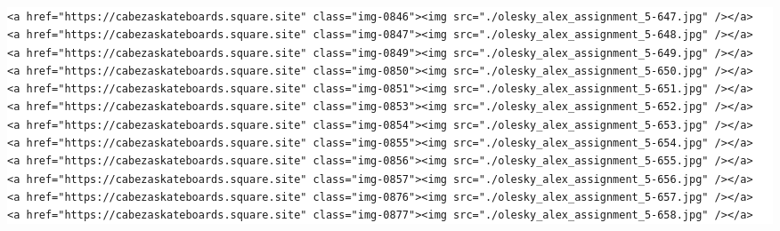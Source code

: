     <a href="https://cabezaskateboards.square.site" class="img-0846"><img src="./olesky_alex_assignment_5-647.jpg" /></a>
    <a href="https://cabezaskateboards.square.site" class="img-0847"><img src="./olesky_alex_assignment_5-648.jpg" /></a>
    <a href="https://cabezaskateboards.square.site" class="img-0849"><img src="./olesky_alex_assignment_5-649.jpg" /></a>
    <a href="https://cabezaskateboards.square.site" class="img-0850"><img src="./olesky_alex_assignment_5-650.jpg" /></a>
    <a href="https://cabezaskateboards.square.site" class="img-0851"><img src="./olesky_alex_assignment_5-651.jpg" /></a>
    <a href="https://cabezaskateboards.square.site" class="img-0853"><img src="./olesky_alex_assignment_5-652.jpg" /></a>
    <a href="https://cabezaskateboards.square.site" class="img-0854"><img src="./olesky_alex_assignment_5-653.jpg" /></a>
    <a href="https://cabezaskateboards.square.site" class="img-0855"><img src="./olesky_alex_assignment_5-654.jpg" /></a>
    <a href="https://cabezaskateboards.square.site" class="img-0856"><img src="./olesky_alex_assignment_5-655.jpg" /></a>
    <a href="https://cabezaskateboards.square.site" class="img-0857"><img src="./olesky_alex_assignment_5-656.jpg" /></a>
    <a href="https://cabezaskateboards.square.site" class="img-0876"><img src="./olesky_alex_assignment_5-657.jpg" /></a>
    <a href="https://cabezaskateboards.square.site" class="img-0877"><img src="./olesky_alex_assignment_5-658.jpg" /></a>
  </div>
</body>
</html>
